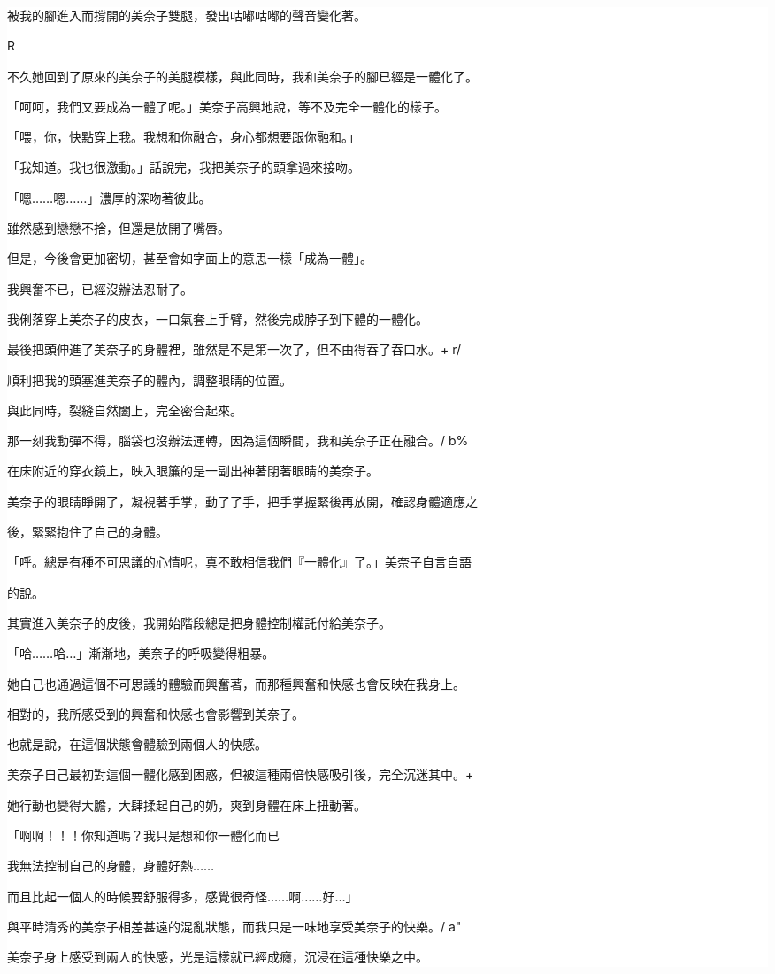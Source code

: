 被我的腳進入而撐開的美奈子雙腿，發出咕嘟咕嘟的聲音變化著。

R

不久她回到了原來的美奈子的美腿模樣，與此同時，我和美奈子的腳已經是一體化了。





「呵呵，我們又要成為一體了呢。」美奈子高興地說，等不及完全一體化的樣子。

「喂，你，快點穿上我。我想和你融合，身心都想要跟你融和。」

「我知道。我也很激動。」話說完，我把美奈子的頭拿過來接吻。

「嗯……嗯……」濃厚的深吻著彼此。

雖然感到戀戀不捨，但還是放開了嘴唇。

但是，今後會更加密切，甚至會如字面上的意思一樣「成為一體」。

我興奮不已，已經沒辦法忍耐了。

我俐落穿上美奈子的皮衣，一口氣套上手臂，然後完成脖子到下體的一體化。

最後把頭伸進了美奈子的身體裡，雖然是不是第一次了，但不由得吞了吞口水。+   r/

順利把我的頭塞進美奈子的體內，調整眼睛的位置。

與此同時，裂縫自然闔上，完全密合起來。

那一刻我動彈不得，腦袋也沒辦法運轉，因為這個瞬間，我和美奈子正在融合。/   b%

在床附近的穿衣鏡上，映入眼簾的是一副出神著閉著眼睛的美奈子。

美奈子的眼睛睜開了，凝視著手掌，動了了手，把手掌握緊後再放開，確認身體適應之

後，緊緊抱住了自己的身體。

「呼。總是有種不可思議的心情呢，真不敢相信我們『一體化』了。」美奈子自言自語

的說。

其實進入美奈子的皮後，我開始階段總是把身體控制權託付給美奈子。

「哈……哈…」漸漸地，美奈子的呼吸變得粗暴。

她自己也通過這個不可思議的體驗而興奮著，而那種興奮和快感也會反映在我身上。

相對的，我所感受到的興奮和快感也會影響到美奈子。

也就是說，在這個狀態會體驗到兩個人的快感。

美奈子自己最初對這個一體化感到困惑，但被這種兩倍快感吸引後，完全沉迷其中。+

她行動也變得大膽，大肆揉起自己的奶，爽到身體在床上扭動著。

「啊啊！！！你知道嗎？我只是想和你一體化而已

我無法控制自己的身體，身體好熱……

而且比起一個人的時候要舒服得多，感覺很奇怪……啊……好…」

與平時清秀的美奈子相差甚遠的混亂狀態，而我只是一味地享受美奈子的快樂。/   a"

美奈子身上感受到兩人的快感，光是這樣就已經成癮，沉浸在這種快樂之中。
